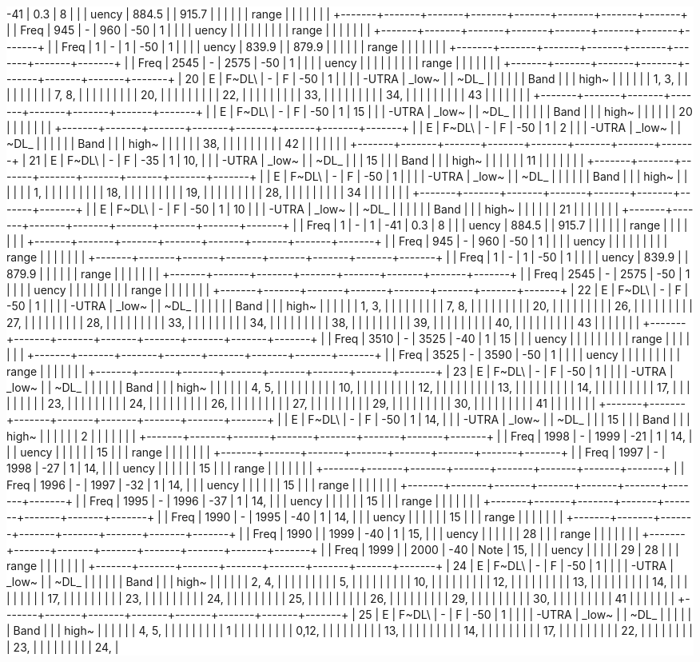 -41 | 0.3 | 8 | | | uency | 884.5 | | 915.7 | | | | | | range | | | | | | | +-------+-------+-------+-------+-------+-------+-------+-------+ | | Freq | 945 | - | 960 | -50 | 1 | | | | uency | | | | | | | | | range | | | | | | | +-------+-------+-------+-------+-------+-------+-------+-------+ | | Freq | 1 | - | 1 | -50 | 1 | | | | uency | 839.9 | | 879.9 | | | | | | range | | | | | | | +-------+-------+-------+-------+-------+-------+-------+-------+ | | Freq | 2545 | - | 2575 | -50 | 1 | | | | uency | | | | | | | | | range | | | | | | | +-------+-------+-------+-------+-------+-------+-------+-------+ | 20 | E | F~DL\ | - | F | -50 | 1 | | | | -UTRA | _low~ | | ~DL_ | | | | | | Band | | | high~ | | | | | | 1, 3, | | | | | | | | | 7, 8, | | | | | | | | | 20, | | | | | | | | | 22, | | | | | | | | | 33, | | | | | | | | | 34, | | | | | | | | | 43 | | | | | | | +-------+-------+-------+-------+-------+-------+-------+-------+ | | E | F~DL\ | - | F | -50 | 1 | 15 | | | -UTRA | _low~ | | ~DL_ | | | | | | Band | | | high~ | | | | | | 20 | | | | | | | +-------+-------+-------+-------+-------+-------+-------+-------+ | | E | F~DL\ | - | F | -50 | 1 | 2 | | | -UTRA | _low~ | | ~DL_ | | | | | | Band | | | high~ | | | | | | 38, | | | | | | | | | 42 | | | | | | | +-------+-------+-------+-------+-------+-------+-------+-------+ | 21 | E | F~DL\ | - | F | -35 | 1 | 10, | | | -UTRA | _low~ | | ~DL_ | | | 15 | | | Band | | | high~ | | | | | | 11 | | | | | | | +-------+-------+-------+-------+-------+-------+-------+-------+ | | E | F~DL\ | - | F | -50 | 1 | | | | -UTRA | _low~ | | ~DL_ | | | | | | Band | | | high~ | | | | | | 1, | | | | | | | | | 18, | | | | | | | | | 19, | | | | | | | | | 28, | | | | | | | | | 34 | | | | | | | +-------+-------+-------+-------+-------+-------+-------+-------+ | | E | F~DL\ | - | F | -50 | 1 | 10 | | | -UTRA | _low~ | | ~DL_ | | | | | | Band | | | high~ | | | | | | 21 | | | | | | | +-------+-------+-------+-------+-------+-------+-------+-------+ | | Freq | 1 | - | 1 | -41 | 0.3 | 8 | | | uency | 884.5 | | 915.7 | | | | | | range | | | | | | | +-------+-------+-------+-------+-------+-------+-------+-------+ | | Freq | 945 | - | 960 | -50 | 1 | | | | uency | | | | | | | | | range | | | | | | | +-------+-------+-------+-------+-------+-------+-------+-------+ | | Freq | 1 | - | 1 | -50 | 1 | | | | uency | 839.9 | | 879.9 | | | | | | range | | | | | | | +-------+-------+-------+-------+-------+-------+-------+-------+ | | Freq | 2545 | - | 2575 | -50 | 1 | | | | uency | | | | | | | | | range | | | | | | | +-------+-------+-------+-------+-------+-------+-------+-------+ | 22 | E | F~DL\ | - | F | -50 | 1 | | | | -UTRA | _low~ | | ~DL_ | | | | | | Band | | | high~ | | | | | | 1, 3, | | | | | | | | | 7, 8, | | | | | | | | | 20, | | | | | | | | | 26, | | | | | | | | | 27, | | | | | | | | | 28, | | | | | | | | | 33, | | | | | | | | | 34, | | | | | | | | | 38, | | | | | | | | | 39, | | | | | | | | | 40, | | | | | | | | | 43 | | | | | | | +-------+-------+-------+-------+-------+-------+-------+-------+ | | Freq | 3510 | - | 3525 | -40 | 1 | 15 | | | uency | | | | | | | | | range | | | | | | | +-------+-------+-------+-------+-------+-------+-------+-------+ | | Freq | 3525 | - | 3590 | -50 | 1 | | | | uency | | | | | | | | | range | | | | | | | +-------+-------+-------+-------+-------+-------+-------+-------+ | 23 | E | F~DL\ | - | F | -50 | 1 | | | | -UTRA | _low~ | | ~DL_ | | | | | | Band | | | high~ | | | | | | 4, 5, | | | | | | | | | 10, | | | | | | | | | 12, | | | | | | | | | 13, | | | | | | | | | 14, | | | | | | | | | 17, | | | | | | | | | 23, | | | | | | | | | 24, | | | | | | | | | 26, | | | | | | | | | 27, | | | | | | | | | 29, | | | | | | | | | 30, | | | | | | | | | 41 | | | | | | | +-------+-------+-------+-------+-------+-------+-------+-------+ | | E | F~DL\ | - | F | -50 | 1 | 14, | | | -UTRA | _low~ | | ~DL_ | | | 15 | | | Band | | | high~ | | | | | | 2 | | | | | | | +-------+-------+-------+-------+-------+-------+-------+-------+ | | Freq | 1998 | - | 1999 | -21 | 1 | 14, | | | uency | | | | | | 15 | | | range | | | | | | | +-------+-------+-------+-------+-------+-------+-------+-------+ | | Freq | 1997 | - | 1998 | -27 | 1 | 14, | | | uency | | | | | | 15 | | | range | | | | | | | +-------+-------+-------+-------+-------+-------+-------+-------+ | | Freq | 1996 | - | 1997 | -32 | 1 | 14, | | | uency | | | | | | 15 | | | range | | | | | | | +-------+-------+-------+-------+-------+-------+-------+-------+ | | Freq | 1995 | - | 1996 | -37 | 1 | 14, | | | uency | | | | | | 15 | | | range | | | | | | | +-------+-------+-------+-------+-------+-------+-------+-------+ | | Freq | 1990 | - | 1995 | -40 | 1 | 14, | | | uency | | | | | | 15 | | | range | | | | | | | +-------+-------+-------+-------+-------+-------+-------+-------+ | | Freq | 1990 | | 1999 | -40 | 1 | 15, | | | uency | | | | | | 28 | | | range | | | | | | | +-------+-------+-------+-------+-------+-------+-------+-------+ | | Freq | 1999 | | 2000 | -40 | Note | 15, | | | uency | | | | | 29 | 28 | | | range | | | | | | | +-------+-------+-------+-------+-------+-------+-------+-------+ | 24 | E | F~DL\ | - | F | -50 | 1 | | | | -UTRA | _low~ | | ~DL_ | | | | | | Band | | | high~ | | | | | | 2, 4, | | | | | | | | | 5, | | | | | | | | | 10, | | | | | | | | | 12, | | | | | | | | | 13, | | | | | | | | | 14, | | | | | | | | | 17, | | | | | | | | | 23, | | | | | | | | | 24, | | | | | | | | | 25, | | | | | | | | | 26, | | | | | | | | | 29, | | | | | | | | | 30, | | | | | | | | | 41 | | | | | | | +-------+-------+-------+-------+-------+-------+-------+-------+ | 25 | E | F~DL\ | - | F | -50 | 1 | | | | -UTRA | _low~ | | ~DL_ | | | | | | Band | | | high~ | | | | | | 4, 5, | | | | | | | | | 1 | | | | | | | | | 0,12, | | | | | | | | | 13, | | | | | | | | | 14, | | | | | | | | | 17, | | | | | | | | | 22, | | | | | | | | | 23, | | | | | | | | | 24, |